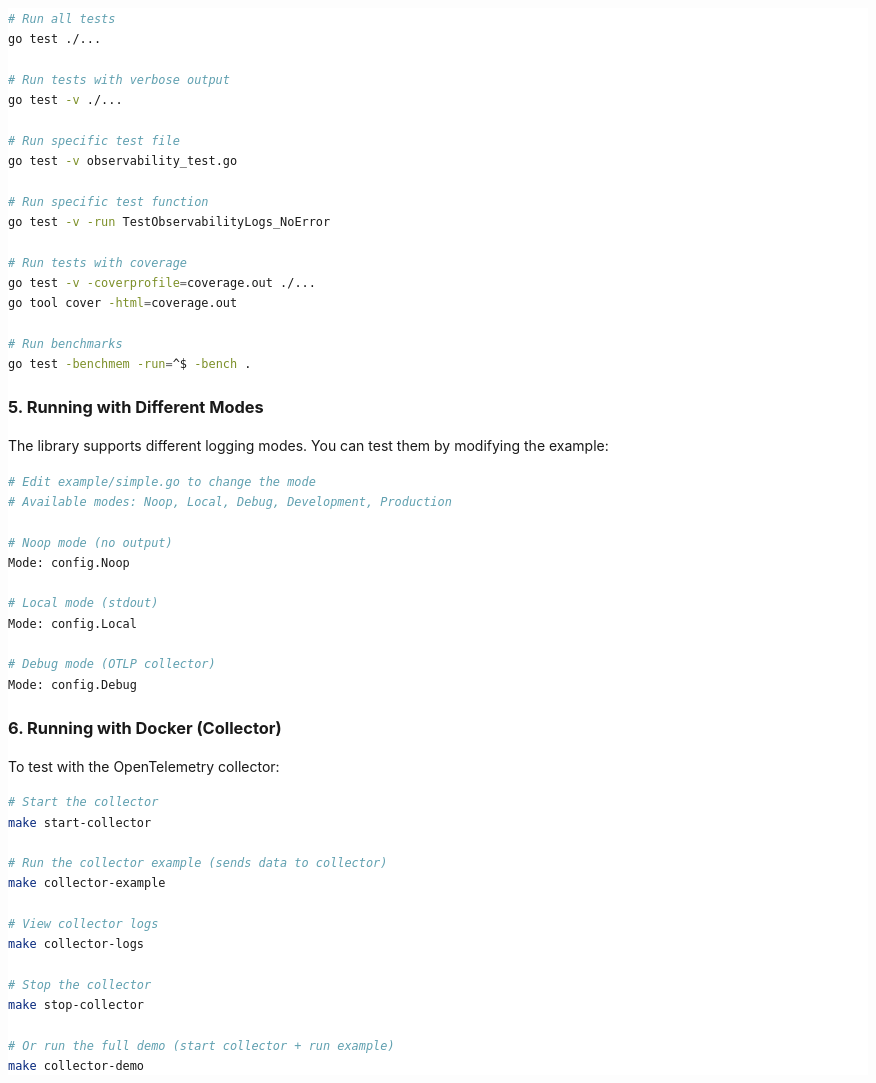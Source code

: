 ```bash
# Run all tests
go test ./...

# Run tests with verbose output
go test -v ./...

# Run specific test file
go test -v observability_test.go

# Run specific test function
go test -v -run TestObservabilityLogs_NoError

# Run tests with coverage
go test -v -coverprofile=coverage.out ./...
go tool cover -html=coverage.out

# Run benchmarks
go test -benchmem -run=^$ -bench .
```

### 5. **Running with Different Modes**

The library supports different logging modes. You can test them by modifying the example:

```bash
# Edit example/simple.go to change the mode
# Available modes: Noop, Local, Debug, Development, Production

# Noop mode (no output)
Mode: config.Noop

# Local mode (stdout)
Mode: config.Local

# Debug mode (OTLP collector)
Mode: config.Debug
```

### 6. **Running with Docker (Collector)**

To test with the OpenTelemetry collector:

```bash
# Start the collector
make start-collector

# Run the collector example (sends data to collector)
make collector-example

# View collector logs
make collector-logs

# Stop the collector
make stop-collector

# Or run the full demo (start collector + run example)
make collector-demo
```
